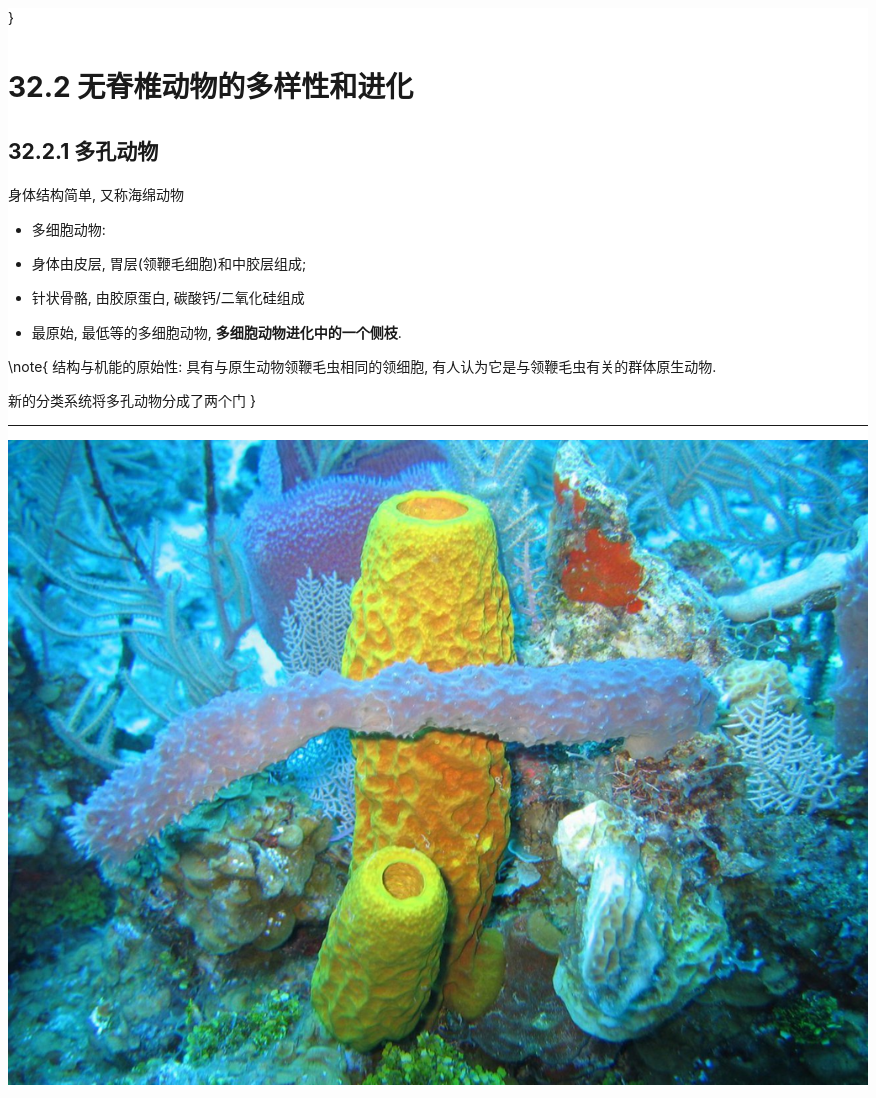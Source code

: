 }

# 32.2 无脊椎动物的多样性和进化

## 32.2.1 多孔动物

身体结构简单, 又称海绵动物

* 多细胞动物:  

* 身体由皮层, 胃层(领鞭毛细胞)和中胶层组成; 
* 针状骨骼, 由胶原蛋白, 碳酸钙/二氧化硅组成

* 最原始, 最低等的多细胞动物, **多细胞动物进化中的一个侧枝**. 

\note{
结构与机能的原始性: 具有与原生动物领鞭毛虫相同的领细胞, 有人认为它是与领鞭毛虫有关的群体原生动物. 

新的分类系统将多孔动物分成了两个门
}

---

![海绵](ch-32.images/sponge.jpg)

